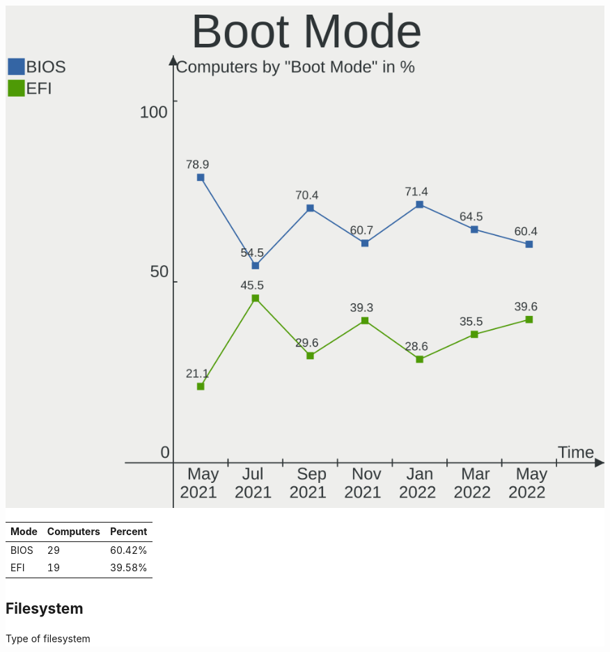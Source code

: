 ![Boot Mode](./All/images/line_chart/os_boot_mode.svg)

| Mode | Computers | Percent |
|------|-----------|---------|
| BIOS | 29        | 60.42%  |
| EFI  | 19        | 39.58%  |

Filesystem
----------

Type of filesystem
